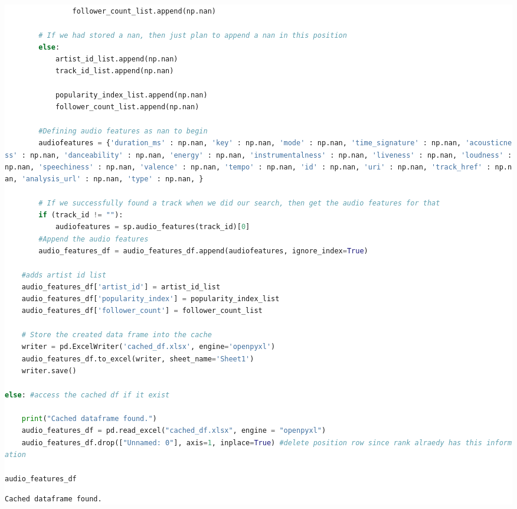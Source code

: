 ```python
                follower_count_list.append(np.nan)

        # If we had stored a nan, then just plan to append a nan in this position
        else:
            artist_id_list.append(np.nan)
            track_id_list.append(np.nan)
            
            popularity_index_list.append(np.nan)
            follower_count_list.append(np.nan)
       
        #Defining audio features as nan to begin    
        audiofeatures = {'duration_ms' : np.nan, 'key' : np.nan, 'mode' : np.nan, 'time_signature' : np.nan, 'acousticness' : np.nan, 'danceability' : np.nan, 'energy' : np.nan, 'instrumentalness' : np.nan, 'liveness' : np.nan, 'loudness' : np.nan, 'speechiness' : np.nan, 'valence' : np.nan, 'tempo' : np.nan, 'id' : np.nan, 'uri' : np.nan, 'track_href' : np.nan, 'analysis_url' : np.nan, 'type' : np.nan, }

        # If we successfully found a track when we did our search, then get the audio features for that
        if (track_id != ""):
            audiofeatures = sp.audio_features(track_id)[0]
        #Append the audio features
        audio_features_df = audio_features_df.append(audiofeatures, ignore_index=True)

    #adds artist id list 
    audio_features_df['artist_id'] = artist_id_list 
    audio_features_df['popularity_index'] = popularity_index_list
    audio_features_df['follower_count'] = follower_count_list

    # Store the created data frame into the cache
    writer = pd.ExcelWriter('cached_df.xlsx', engine='openpyxl')
    audio_features_df.to_excel(writer, sheet_name='Sheet1')
    writer.save()
    
else: #access the cached df if it exist
 
    print("Cached dataframe found.")
    audio_features_df = pd.read_excel("cached_df.xlsx", engine = "openpyxl")
    audio_features_df.drop(["Unnamed: 0"], axis=1, inplace=True) #delete position row since rank alraedy has this information

audio_features_df
```

    Cached dataframe found.
    




<div>
<style scoped>
    .dataframe tbody tr th:only-of-type {
        vertical-align: middle;
    }
